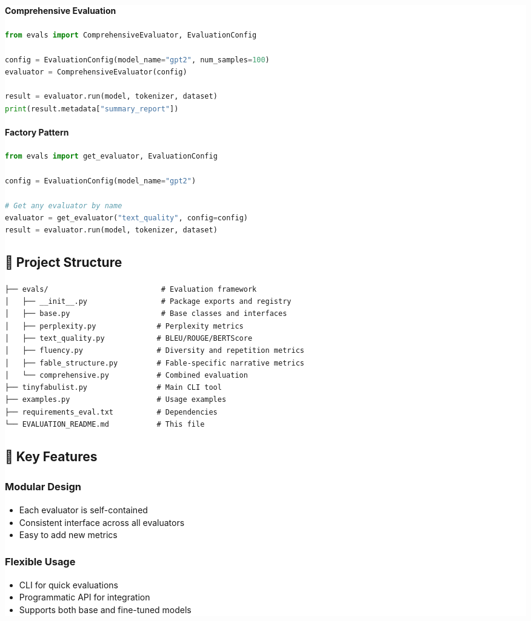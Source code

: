 #### **Comprehensive Evaluation**
```python
from evals import ComprehensiveEvaluator, EvaluationConfig

config = EvaluationConfig(model_name="gpt2", num_samples=100)
evaluator = ComprehensiveEvaluator(config)

result = evaluator.run(model, tokenizer, dataset)
print(result.metadata["summary_report"])
```

#### **Factory Pattern**
```python
from evals import get_evaluator, EvaluationConfig

config = EvaluationConfig(model_name="gpt2")

# Get any evaluator by name
evaluator = get_evaluator("text_quality", config=config)
result = evaluator.run(model, tokenizer, dataset)
```

## 📁 **Project Structure**

```
├── evals/                          # Evaluation framework
│   ├── __init__.py                 # Package exports and registry
│   ├── base.py                     # Base classes and interfaces
│   ├── perplexity.py              # Perplexity metrics
│   ├── text_quality.py            # BLEU/ROUGE/BERTScore
│   ├── fluency.py                 # Diversity and repetition metrics
│   ├── fable_structure.py         # Fable-specific narrative metrics
│   └── comprehensive.py           # Combined evaluation
├── tinyfabulist.py                # Main CLI tool
├── examples.py                    # Usage examples
├── requirements_eval.txt          # Dependencies
└── EVALUATION_README.md           # This file
```

## 🎯 **Key Features**

### **Modular Design**
- Each evaluator is self-contained
- Consistent interface across all evaluators
- Easy to add new metrics

### **Flexible Usage**
- CLI for quick evaluations
- Programmatic API for integration
- Supports both base and fine-tuned models
